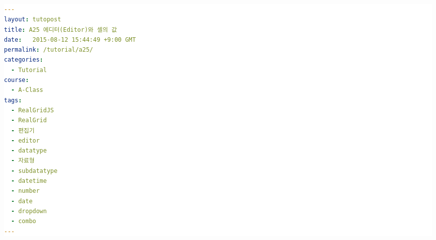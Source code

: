 ```yaml
---
layout: tutopost
title: A25 에디터(Editor)와 셀의 값
date:   2015-08-12 15:44:49 +9:00 GMT
permalink: /tutorial/a25/
categories:
  - Tutorial
course:
  - A-Class
tags: 
  - RealGridJS
  - RealGrid
  - 편집기
  - editor
  - datatype
  - 자료형
  - subdatatype
  - datetime
  - number
  - date
  - dropdown
  - combo
---
```


<script type="text/javascript" src="/script/realgridjs-lic.js"></script>
<script type="text/javascript" src="/script/realgridjs_eval.1.0.14.min.js"></script>
<script type="text/javascript" src="/script/realgridjs-api.1.0.14.js"></script>

<script>
var gridView;
var dataProvider;
    
$(document).ready( function() {

    RealGridJS.setTrace(false);
    RealGridJS.setRootContext("/script");
    
    dataProvider = new RealGridJS.LocalDataProvider();
    gridView = new RealGridJS.GridView("realgrid");
    gridView.setDataSource(dataProvider);

    //다섯개의 필드를 가진 배열 객체를 생성합니다.
    var fields = [
        {
            fieldName: "field1"
        },
        {
            fieldName: "field2"
        },
        {
            fieldName: "field3"
        },
        {
            fieldName: "field4",
            dataType: "datetime"
        },
        {
            fieldName: "field5",
            dataType: "number"
        },
        {
            fieldName: "field6",
            dataType: "number"
        },